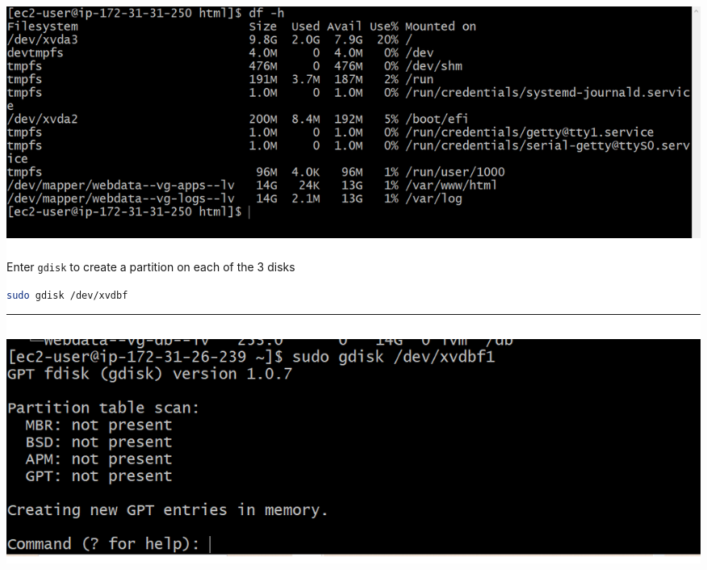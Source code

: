 ![attach-volume](../6.Web_Solution_with_Wordpress/images/1h.PNG)
---
Enter `gdisk` to create a partition on each of the 3 disks
```bash
sudo gdisk /dev/xvdbf
```
---
![attach-volume](../6.Web_Solution_with_Wordpress/images/g.PNG)
---